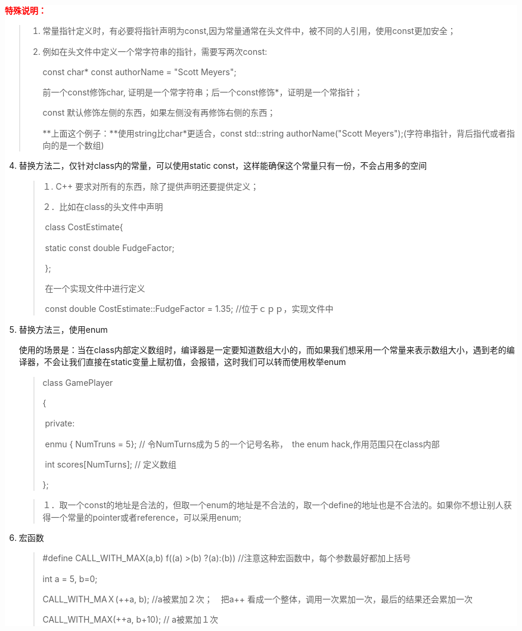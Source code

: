    <font color='red'>**特殊说明：**</font>

   > 1. 常量指针定义时，有必要将指针声明为const,因为常量通常在头文件中，被不同的人引用，使用const更加安全；
   >
   > 2. 例如在头文件中定义一个常字符串的指针，需要写两次const:
   >
   >    const char* const  authorName = "Scott Meyers";
   >
   >    前一个const修饰char, 证明是一个常字符串；后一个const修饰*，证明是一个常指针；
   >
   >    const 默认修饰左侧的东西，如果左侧没有再修饰右侧的东西；
   >
   >    **上面这个例子：**使用string比char*更适合，const std::string authorName("Scott Meyers");(字符串指针，背后指代或者指向的是一个数组)

4. 替换方法二，仅针对class内的常量，可以使用static const，这样能确保这个常量只有一份，不会占用多的空间

   > １. C++ 要求对所有的东西，除了提供声明还要提供定义；
   >
   > ２．比如在class的头文件中声明
   >
   > ​					class CostEstimate{
   >
   > ​							static const double FudgeFactor;
   >
   > ​					};
   >
   > ​		在一个实现文件中进行定义
   >
   > ​					const double CostEstimate::FudgeFactor = 1.35;  //位于ｃｐｐ，实现文件中					

5. 替换方法三，使用enum

   使用的场景是：当在class内部定义数组时，编译器是一定要知道数组大小的，而如果我们想采用一个常量来表示数组大小，遇到老的编译器，不会让我们直接在static变量上赋初值，会报错，这时我们可以转而使用枚举enum

   > class GamePlayer
   >
   > {
   >
   > ​	private:
   >
   > ​			enmu { NumTruns = 5};  // 令NumTurns成为５的一个记号名称，　the enum hack,作用范围只在class内部
   >
   > ​			int scores[NumTurns];    // 定义数组
   >
   > };

   > １．取一个const的地址是合法的，但取一个enum的地址是不合法的，取一个define的地址也是不合法的。如果你不想让别人获得一个常量的pointer或者reference，可以采用enum;

6. 宏函数

   

   > #define CALL_WITH_MAX(a,b)   f((a) >(b) ?(a):(b))				//注意这种宏函数中，每个参数最好都加上括号
   >
   > int a = 5, b=0;
   >
   > CALL_WITH_MAＸ(++a, b);													//a被累加２次；　把a++ 看成一个整体，调用一次累加一次，最后的结果还会累加一次
   >
   > CALL_WITH_MAX(++a, b+10);												// a被累加１次
   >
   > 
   